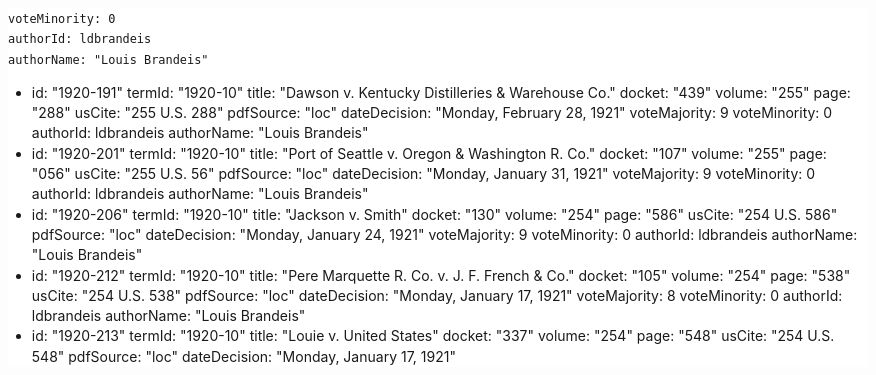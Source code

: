    voteMinority: 0
    authorId: ldbrandeis
    authorName: "Louis Brandeis"
  - id: "1920-191"
    termId: "1920-10"
    title: "Dawson v. Kentucky Distilleries &amp; Warehouse Co."
    docket: "439"
    volume: "255"
    page: "288"
    usCite: "255 U.S. 288"
    pdfSource: "loc"
    dateDecision: "Monday, February 28, 1921"
    voteMajority: 9
    voteMinority: 0
    authorId: ldbrandeis
    authorName: "Louis Brandeis"
  - id: "1920-201"
    termId: "1920-10"
    title: "Port of Seattle v. Oregon &amp; Washington R. Co."
    docket: "107"
    volume: "255"
    page: "056"
    usCite: "255 U.S. 56"
    pdfSource: "loc"
    dateDecision: "Monday, January 31, 1921"
    voteMajority: 9
    voteMinority: 0
    authorId: ldbrandeis
    authorName: "Louis Brandeis"
  - id: "1920-206"
    termId: "1920-10"
    title: "Jackson v. Smith"
    docket: "130"
    volume: "254"
    page: "586"
    usCite: "254 U.S. 586"
    pdfSource: "loc"
    dateDecision: "Monday, January 24, 1921"
    voteMajority: 9
    voteMinority: 0
    authorId: ldbrandeis
    authorName: "Louis Brandeis"
  - id: "1920-212"
    termId: "1920-10"
    title: "Pere Marquette R. Co. v. J. F. French &amp; Co."
    docket: "105"
    volume: "254"
    page: "538"
    usCite: "254 U.S. 538"
    pdfSource: "loc"
    dateDecision: "Monday, January 17, 1921"
    voteMajority: 8
    voteMinority: 0
    authorId: ldbrandeis
    authorName: "Louis Brandeis"
  - id: "1920-213"
    termId: "1920-10"
    title: "Louie v. United States"
    docket: "337"
    volume: "254"
    page: "548"
    usCite: "254 U.S. 548"
    pdfSource: "loc"
    dateDecision: "Monday, January 17, 1921"